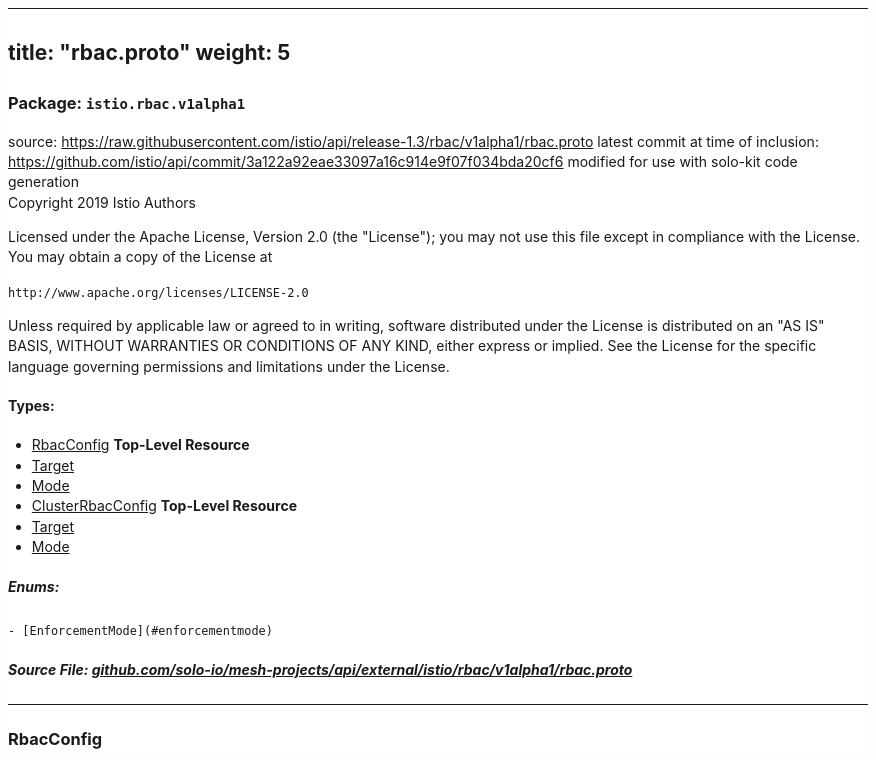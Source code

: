 
---
title: "rbac.proto"
weight: 5
---




### Package: `istio.rbac.v1alpha1`  
source: https://raw.githubusercontent.com/istio/api/release-1.3/rbac/v1alpha1/rbac.proto
latest commit at time of inclusion: https://github.com/istio/api/commit/3a122a92eae33097a16c914e9f07f034bda20cf6
modified for use with solo-kit code generation  
Copyright 2019 Istio Authors

Licensed under the Apache License, Version 2.0 (the "License");
you may not use this file except in compliance with the License.
You may obtain a copy of the License at

    http://www.apache.org/licenses/LICENSE-2.0

Unless required by applicable law or agreed to in writing, software
distributed under the License is distributed on an "AS IS" BASIS,
WITHOUT WARRANTIES OR CONDITIONS OF ANY KIND, either express or implied.
See the License for the specific language governing permissions and
limitations under the License.


 
#### Types:


- [RbacConfig](#rbacconfig) **Top-Level Resource**
- [Target](#target)
- [Mode](#mode)
- [ClusterRbacConfig](#clusterrbacconfig) **Top-Level Resource**
- [Target](#target)
- [Mode](#mode)
  

 

##### Enums:


	- [EnforcementMode](#enforcementmode)



##### Source File: [github.com/solo-io/mesh-projects/api/external/istio/rbac/v1alpha1/rbac.proto](https://github.com/solo-io/mesh-projects/blob/master/api/external/istio/rbac/v1alpha1/rbac.proto)





---
### RbacConfig
